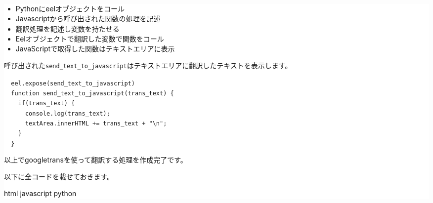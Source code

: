 - Pythonにeelオブジェクトをコール
- Javascriptから呼び出された関数の処理を記述
- 翻訳処理を記述し変数を持たせる
- Eelオブジェクトで翻訳した変数で関数をコール
- JavaScriptで取得した関数はテキストエリアに表示

呼び出された`send_text_to_javascript`はテキストエリアに翻訳したテキストを表示します。
```
  eel.expose(send_text_to_javascript)
  function send_text_to_javascript(trans_text) {
    if(trans_text) {
      console.log(trans_text);
      textArea.innerHTML += trans_text + "\n";
    }
  }

```

以上でgoogletransを使って翻訳する処理を作成完了です。

以下に全コードを載せておきます。

html
javascript
python